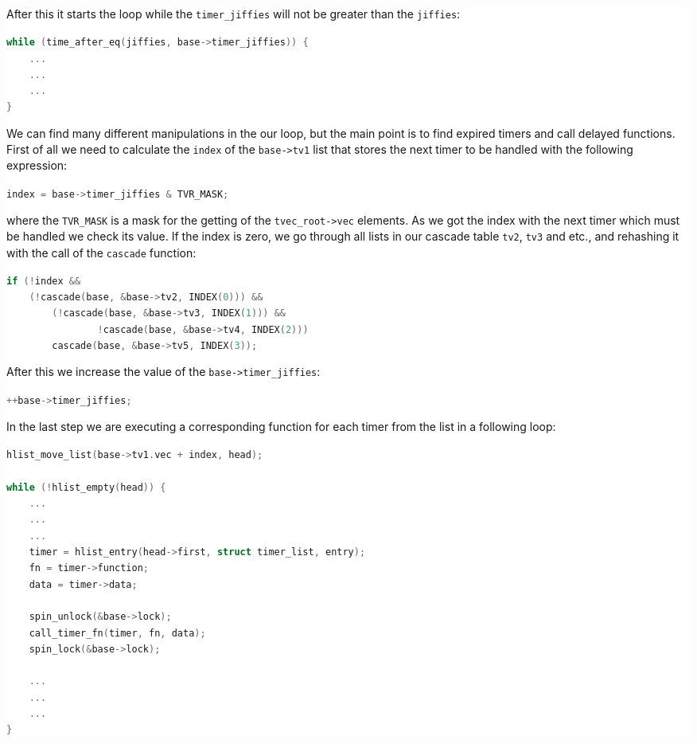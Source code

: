After this it starts the loop while the `timer_jiffies` will not be greater than the `jiffies`:

```C
while (time_after_eq(jiffies, base->timer_jiffies)) {
	...
	...
	...
}
```

We can find many different manipulations in the our loop, but the main point is to find expired timers and call delayed functions. First of all we need to calculate the `index` of the `base->tv1` list that stores the next timer to be handled with the following expression:

```C
index = base->timer_jiffies & TVR_MASK;
```

where the `TVR_MASK` is a mask for the getting of the `tvec_root->vec` elements. As we got the index with the next timer which must be handled we check its value. If the index is zero, we go through all lists in our cascade table `tv2`, `tv3` and etc., and rehashing it with the call of the `cascade` function:

```C
if (!index &&
	(!cascade(base, &base->tv2, INDEX(0))) &&
		(!cascade(base, &base->tv3, INDEX(1))) &&
				!cascade(base, &base->tv4, INDEX(2)))
		cascade(base, &base->tv5, INDEX(3));
```

After this we increase the value of the `base->timer_jiffies`:

```C
++base->timer_jiffies;
```

In the last step we are executing a corresponding function for each timer from the list in a following loop:

```C
hlist_move_list(base->tv1.vec + index, head);

while (!hlist_empty(head)) {
	...
	...
	...
	timer = hlist_entry(head->first, struct timer_list, entry);
	fn = timer->function;
	data = timer->data;

	spin_unlock(&base->lock);
	call_timer_fn(timer, fn, data);
	spin_lock(&base->lock);

	...
	...
	...
}
```
